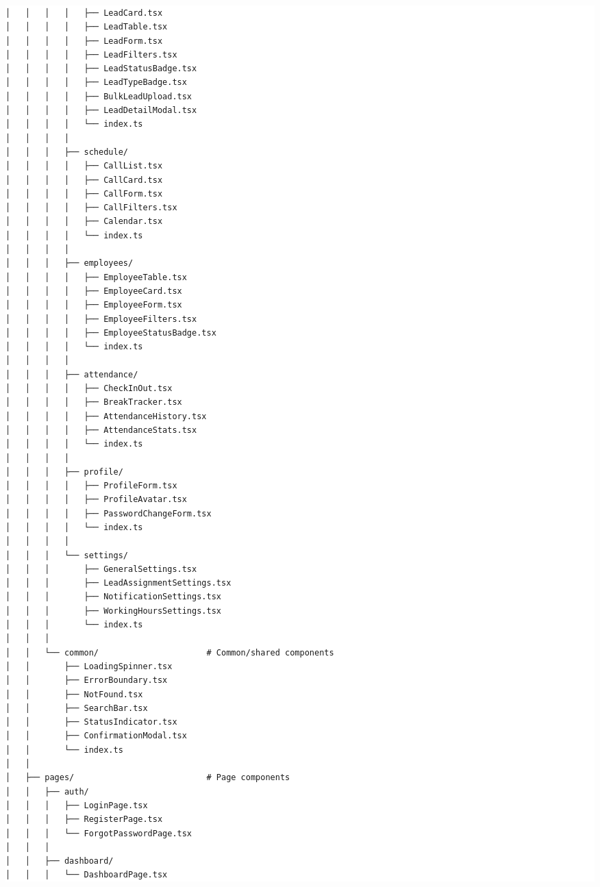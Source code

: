 ```
│   │   │   │   ├── LeadCard.tsx
│   │   │   │   ├── LeadTable.tsx
│   │   │   │   ├── LeadForm.tsx
│   │   │   │   ├── LeadFilters.tsx
│   │   │   │   ├── LeadStatusBadge.tsx
│   │   │   │   ├── LeadTypeBadge.tsx
│   │   │   │   ├── BulkLeadUpload.tsx
│   │   │   │   ├── LeadDetailModal.tsx
│   │   │   │   └── index.ts
│   │   │   │
│   │   │   ├── schedule/
│   │   │   │   ├── CallList.tsx
│   │   │   │   ├── CallCard.tsx
│   │   │   │   ├── CallForm.tsx
│   │   │   │   ├── CallFilters.tsx
│   │   │   │   ├── Calendar.tsx
│   │   │   │   └── index.ts
│   │   │   │
│   │   │   ├── employees/
│   │   │   │   ├── EmployeeTable.tsx
│   │   │   │   ├── EmployeeCard.tsx
│   │   │   │   ├── EmployeeForm.tsx
│   │   │   │   ├── EmployeeFilters.tsx
│   │   │   │   ├── EmployeeStatusBadge.tsx
│   │   │   │   └── index.ts
│   │   │   │
│   │   │   ├── attendance/
│   │   │   │   ├── CheckInOut.tsx
│   │   │   │   ├── BreakTracker.tsx
│   │   │   │   ├── AttendanceHistory.tsx
│   │   │   │   ├── AttendanceStats.tsx
│   │   │   │   └── index.ts
│   │   │   │
│   │   │   ├── profile/
│   │   │   │   ├── ProfileForm.tsx
│   │   │   │   ├── ProfileAvatar.tsx
│   │   │   │   ├── PasswordChangeForm.tsx
│   │   │   │   └── index.ts
│   │   │   │
│   │   │   └── settings/
│   │   │       ├── GeneralSettings.tsx
│   │   │       ├── LeadAssignmentSettings.tsx
│   │   │       ├── NotificationSettings.tsx
│   │   │       ├── WorkingHoursSettings.tsx
│   │   │       └── index.ts
│   │   │
│   │   └── common/                      # Common/shared components
│   │       ├── LoadingSpinner.tsx
│   │       ├── ErrorBoundary.tsx
│   │       ├── NotFound.tsx
│   │       ├── SearchBar.tsx
│   │       ├── StatusIndicator.tsx
│   │       ├── ConfirmationModal.tsx
│   │       └── index.ts
│   │
│   ├── pages/                           # Page components
│   │   ├── auth/
│   │   │   ├── LoginPage.tsx
│   │   │   ├── RegisterPage.tsx
│   │   │   └── ForgotPasswordPage.tsx
│   │   │
│   │   ├── dashboard/
│   │   │   └── DashboardPage.tsx
```